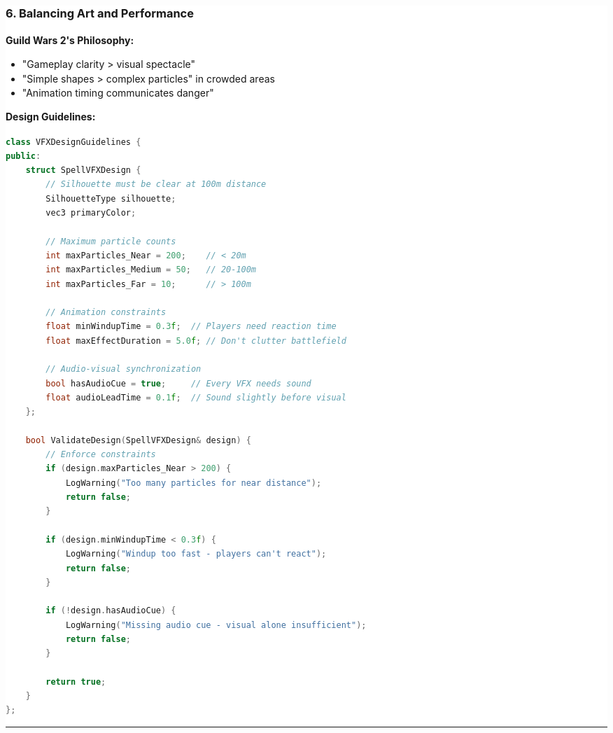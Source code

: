 ### 6. Balancing Art and Performance

**Guild Wars 2's Philosophy:**
- "Gameplay clarity > visual spectacle"
- "Simple shapes > complex particles" in crowded areas
- "Animation timing communicates danger"

**Design Guidelines:**

```cpp
class VFXDesignGuidelines {
public:
    struct SpellVFXDesign {
        // Silhouette must be clear at 100m distance
        SilhouetteType silhouette;
        vec3 primaryColor;
        
        // Maximum particle counts
        int maxParticles_Near = 200;    // < 20m
        int maxParticles_Medium = 50;   // 20-100m
        int maxParticles_Far = 10;      // > 100m
        
        // Animation constraints
        float minWindupTime = 0.3f;  // Players need reaction time
        float maxEffectDuration = 5.0f; // Don't clutter battlefield
        
        // Audio-visual synchronization
        bool hasAudioCue = true;     // Every VFX needs sound
        float audioLeadTime = 0.1f;  // Sound slightly before visual
    };
    
    bool ValidateDesign(SpellVFXDesign& design) {
        // Enforce constraints
        if (design.maxParticles_Near > 200) {
            LogWarning("Too many particles for near distance");
            return false;
        }
        
        if (design.minWindupTime < 0.3f) {
            LogWarning("Windup too fast - players can't react");
            return false;
        }
        
        if (!design.hasAudioCue) {
            LogWarning("Missing audio cue - visual alone insufficient");
            return false;
        }
        
        return true;
    }
};
```

---